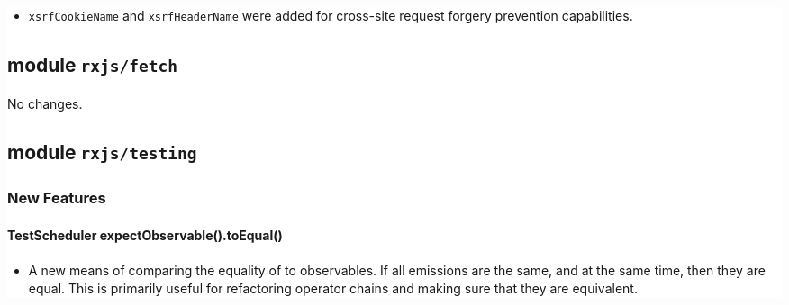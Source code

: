 - `xsrfCookieName` and `xsrfHeaderName` were added for cross-site request forgery prevention capabilities.

## module `rxjs/fetch`

No changes.

## module `rxjs/testing`

### New Features

#### TestScheduler expectObservable().toEqual()

- A new means of comparing the equality of to observables. If all emissions are the same, and at the same time, then they are equal. This is primarily useful for refactoring operator chains and making sure that they are equivalent.
